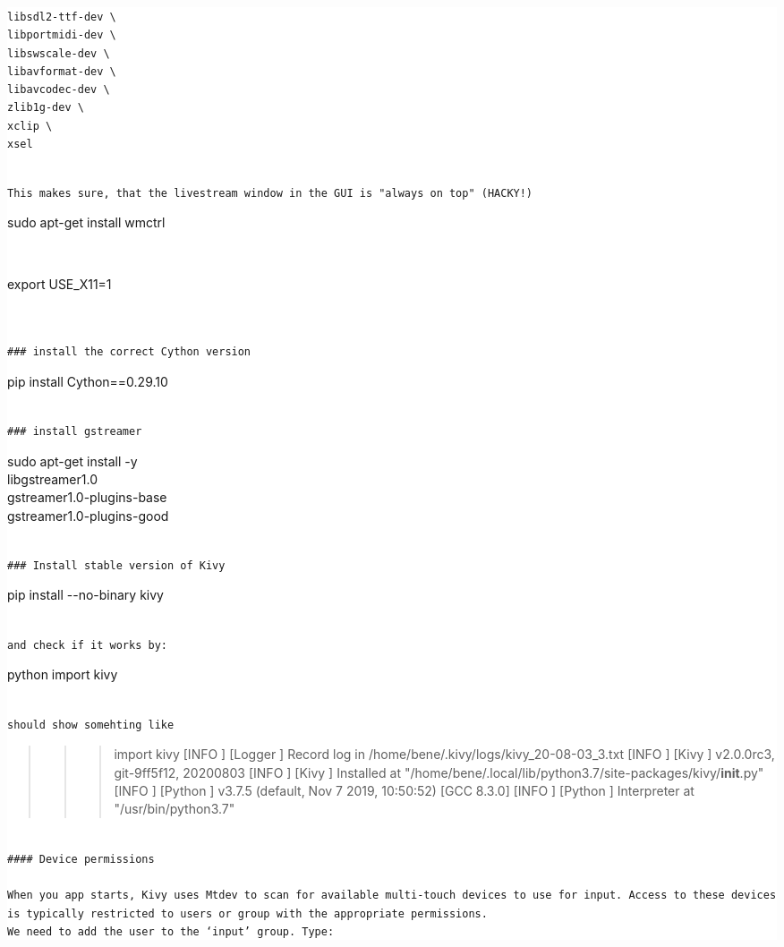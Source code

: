     libsdl2-ttf-dev \
    libportmidi-dev \
    libswscale-dev \
    libavformat-dev \
    libavcodec-dev \
    zlib1g-dev \
    xclip \
    xsel
```

This makes sure, that the livestream window in the GUI is "always on top" (HACKY!)
```
sudo apt-get install wmctrl 
```


```
export USE_X11=1
```


### install the correct Cython version
```
pip install Cython==0.29.10
```

### install gstreamer

```
sudo apt-get install -y \
    libgstreamer1.0 \
    gstreamer1.0-plugins-base \
    gstreamer1.0-plugins-good
```
    
### Install stable version of Kivy

```
pip install --no-binary kivy
```

and check if it works by:
```
python
import kivy
```

should show somehting like

```
>>> import kivy
[INFO   ] [Logger      ] Record log in /home/bene/.kivy/logs/kivy_20-08-03_3.txt
[INFO   ] [Kivy        ] v2.0.0rc3, git-9ff5f12, 20200803
[INFO   ] [Kivy        ] Installed at "/home/bene/.local/lib/python3.7/site-packages/kivy/__init__.py"
[INFO   ] [Python      ] v3.7.5 (default, Nov  7 2019, 10:50:52) 
[GCC 8.3.0]
[INFO   ] [Python      ] Interpreter at "/usr/bin/python3.7"
```

#### Device permissions

When you app starts, Kivy uses Mtdev to scan for available multi-touch devices to use for input. Access to these devices is typically restricted to users or group with the appropriate permissions.
We need to add the user to the ‘input’ group. Type:

```